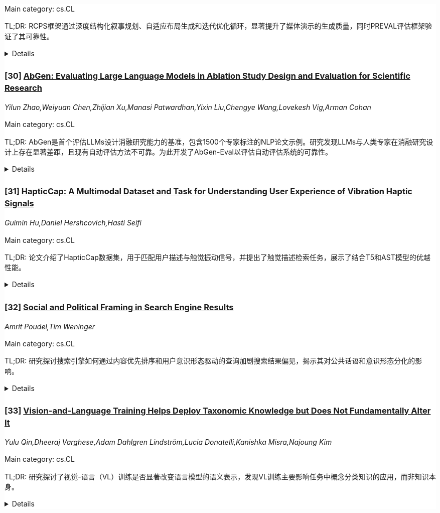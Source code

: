 Main category: cs.CL

TL;DR: RCPS框架通过深度结构化叙事规划、自适应布局生成和迭代优化循环，显著提升了媒体演示的生成质量，同时PREVAL评估框架验证了其可靠性。


<details><summary>Details</summary></details>


### [30] [AbGen: Evaluating Large Language Models in Ablation Study Design and Evaluation for Scientific Research](https://arxiv.org/abs/2507.13300)
*Yilun Zhao,Weiyuan Chen,Zhijian Xu,Manasi Patwardhan,Yixin Liu,Chengye Wang,Lovekesh Vig,Arman Cohan*

Main category: cs.CL

TL;DR: AbGen是首个评估LLMs设计消融研究能力的基准，包含1500个专家标注的NLP论文示例。研究发现LLMs与人类专家在消融研究设计上存在显著差距，且现有自动评估方法不可靠。为此开发了AbGen-Eval以评估自动评估系统的可靠性。


<details><summary>Details</summary></details>


### [31] [HapticCap: A Multimodal Dataset and Task for Understanding User Experience of Vibration Haptic Signals](https://arxiv.org/abs/2507.13318)
*Guimin Hu,Daniel Hershcovich,Hasti Seifi*

Main category: cs.CL

TL;DR: 论文介绍了HapticCap数据集，用于匹配用户描述与触觉振动信号，并提出了触觉描述检索任务，展示了结合T5和AST模型的优越性能。


<details><summary>Details</summary></details>


### [32] [Social and Political Framing in Search Engine Results](https://arxiv.org/abs/2507.13325)
*Amrit Poudel,Tim Weninger*

Main category: cs.CL

TL;DR: 研究探讨搜索引擎如何通过内容优先排序和用户意识形态驱动的查询加剧搜索结果偏见，揭示其对公共话语和意识形态分化的影响。


<details><summary>Details</summary></details>


### [33] [Vision-and-Language Training Helps Deploy Taxonomic Knowledge but Does Not Fundamentally Alter It](https://arxiv.org/abs/2507.13328)
*Yulu Qin,Dheeraj Varghese,Adam Dahlgren Lindström,Lucia Donatelli,Kanishka Misra,Najoung Kim*

Main category: cs.CL

TL;DR: 研究探讨了视觉-语言（VL）训练是否显著改变语言模型的语义表示，发现VL训练主要影响任务中概念分类知识的应用，而非知识本身。


<details><summary>Details</summary></details>

